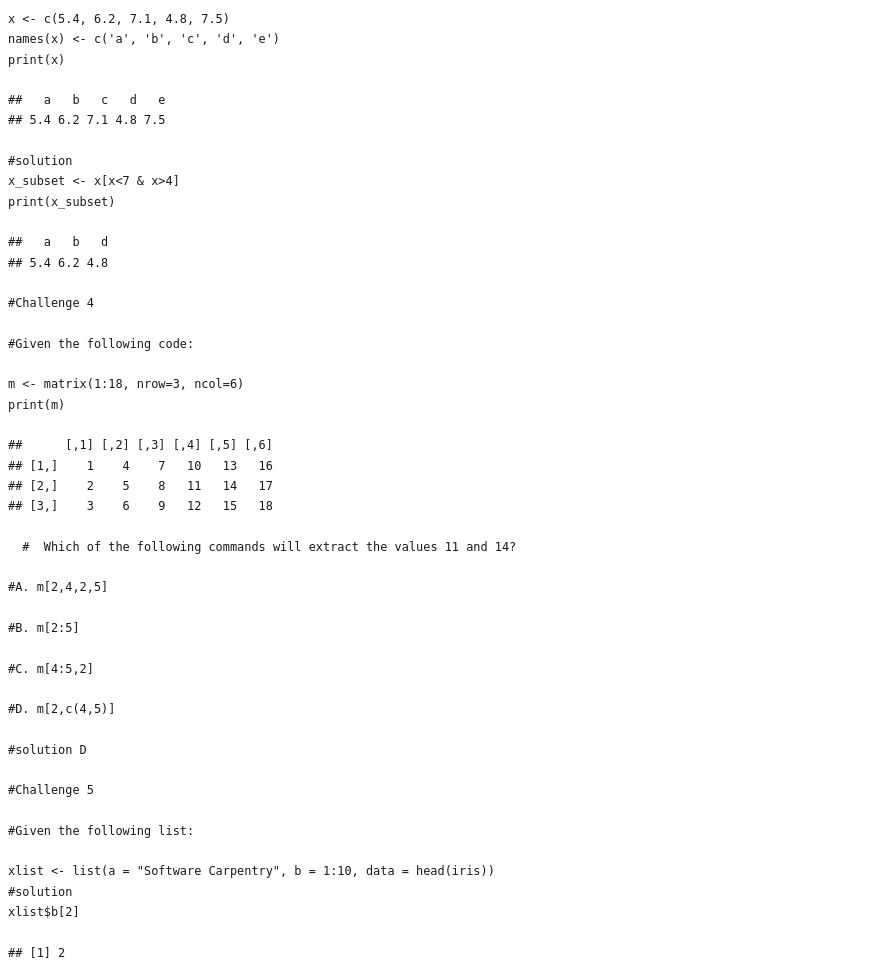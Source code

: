    x <- c(5.4, 6.2, 7.1, 4.8, 7.5)
    names(x) <- c('a', 'b', 'c', 'd', 'e')
    print(x)

    ##   a   b   c   d   e 
    ## 5.4 6.2 7.1 4.8 7.5

    #solution
    x_subset <- x[x<7 & x>4]
    print(x_subset)

    ##   a   b   d 
    ## 5.4 6.2 4.8

    #Challenge 4

    #Given the following code:

    m <- matrix(1:18, nrow=3, ncol=6)
    print(m)

    ##      [,1] [,2] [,3] [,4] [,5] [,6]
    ## [1,]    1    4    7   10   13   16
    ## [2,]    2    5    8   11   14   17
    ## [3,]    3    6    9   12   15   18

      #  Which of the following commands will extract the values 11 and 14?

    #A. m[2,4,2,5]

    #B. m[2:5]

    #C. m[4:5,2]

    #D. m[2,c(4,5)]

    #solution D

    #Challenge 5

    #Given the following list:

    xlist <- list(a = "Software Carpentry", b = 1:10, data = head(iris))
    #solution
    xlist$b[2]

    ## [1] 2
